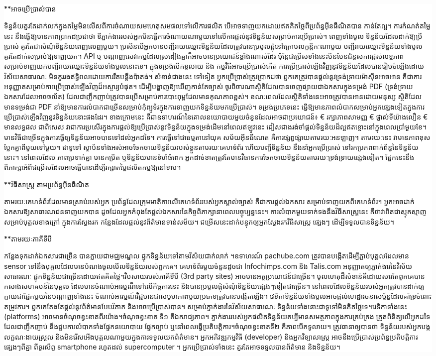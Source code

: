 **អាចប្រើប្រាស់បាន

ទិន្នន័យគួរតែដាក់លក់ក្នុងតម្លៃមិនលើសពីការចំណាយសមហេតុសមផលទៅលើការផលិត បើអាចទាញយកដោយឥតគិតថ្លៃពីប្រព័ន្ធអ៊ីនធឺណិតបាន កាន់តែល្អ។ ការកំណត់តម្លៃនេះ នឹងធ្វើឱ្យមានភាពប្រាកដប្រជាថា ទីភ្នាក់ងាររបស់អ្នកមិនធ្វើការចំណាយណាមួយទៅលើការផ្ដល់នូវទិន្នន័យសម្រាប់ការប្រើប្រាស់។
ពេញទាំងមូល
ទិន្នន័យដែលដាក់ឱ្យប្រីប្រាស់ គួរតែជាសំណុំទិន្នន័យពេញលេញមួយ។ ប្រសិនបើអ្នកមានបញ្ជីរាយឈ្មោះទិន្នន័យដែលត្រូវបានប្រមូលផ្តុំនៅក្រោមលក្ខន្តិកៈណាមួយ បញ្ជីរាយឈ្មោះទិន្នន័យទាំង​មូលគួរតែដាក់សម្រាប់ឱ្យទាញយក។ API ឬ បណ្តាញសេវាកម្មដែលស្រដៀងគ្នាក៏អាចមានប្រយោជន៍ខ្លាំងណាស់ដែរ ប៉ុន្តែជម្រើសទាំងនេះមិនមែនជំនួសការផ្តស់លទ្ឋភាពសម្រាប់ទាញយកបញ្ជីរាយឈ្មោះទិន្នន័យទាំងមួលនោះទេ។
ក្នុងទម្រង់បើកទូលាយ និង កម្មវិធីអាចប្រើប្រាស់កើត
ការប្រើប្រាស់ឡើងវិញនូវទិន្នន័យដែលបានរៀបចំឡើងដោយវិស័យសាធារណៈ មិនគួររងឥទ្ធិពលដោយការរឹតបន្តឹងប៉ាតង់។ សំខាន់ជាងនេះ ទៅទៀត អ្នកប្រើប្រាស់ត្រូវប្រាកដថា ពួកគេត្រូវបានផ្តល់នូវទ្រង់ទ្រាយម៉ាស៊ីនអាចអាន គឺជាការអនុញ្ញាតសម្រាប់ការប្រើប្រាស់ឡើងវិញដ៏អស្ចារ្យបំផុត។ ដើម្បីបង្ហាញឱ្យឃើញកាន់តែច្បាស់ ចូរពិចារណាស្ថិតិដែលបានចេញផ្សាយជាឯកសារក្នុងទម្រង់ PDF (ទ្រង់ទ្រាយឯកសារដែលអាចចល័ត) ដែលជាញឹកញាប់ត្រូវបានប្រើសម្រាប់ការបោះពុម្ពដែលមានគុណភាពខ្ពស់។ ខណៈពេលដែលស្ថិតិទាំងនេះអាចត្រូវបានអានដោយមនុស្ស ស្ថិតិដែលមានទម្រង់ជា PDF នាំឱ្យមានការលំបាកជាច្រើនសម្រាប់កុំព្យូទ័រក្នុងការទាញយកទិន្នន័យមកប្រើប្រាស់។ ទម្រង់ប្រភេទនេះ ធ្វើឱ្យមានភាពលំបាកសម្រាប់អ្នកផ្សេងទៀតក្នុងការប្រើប្រាស់ឡើងវិញនូវទិន្នន័យនោះផងដែរ។
ខាងក្រោមនេះ​ គឺជាឧទាហរណ៍នៃគោលនយោបាយមួយចំនួនដែលអាចជាប្រយោជន៍៖
€	រក្សាភាពសាមញ្ញ
€	ផ្លាស់ទីយ៉ាងលឿន
€	មានលទ្ធផល
ជាពិសេស វាជាការប្រសើរក្នុងការផ្តល់ឱ្យប្រើប្រាស់នូវទិន្នន័យក្នុងទម្រង់ដើមនៅពេលឥឡូវនេះ ជៀសជាងរង់ចាំផ្តល់ទិន្នន័យដ៏ល្អឥតខ្ចោះនៅក្នុងពេលប្រាំមួយខែ។ 
មានវិធីជាច្រើនក្នុងការធ្វើឲ្យទិន្នន័យអាចបានទៅដល់អ្នកដទៃ។ ការធ្វើទៅជាធម្មតានៅយុគ សម័យអ៊ីនធឺណេត គឺការផ្សព្វផ្សាយតាមរយៈអនឡាញ។ តាមរយៈនេះ វាមានភាពខុសប្លែកគ្នាពីមួយទៅមួយ។ ជាទូទៅ ស្ថាប័នទាំងអស់អាចចែកចាយទិន្នន័យរបស់ខ្លួនតាមរយៈគេហទំព័រ ហើយបញ្ជីទិន្នន័យ នឹងនាំអ្នកប្រើប្រាស់ ទៅរកប្រភពពាក់ព័ន្ធនៃទិន្នន័យនោះ។
នៅពេលដែល ភាពប្រទាក់គ្នា មានកម្រិត ឬទិន្នន័យមានទំហំធំពេក អ្នកដាច់ខាតត្រូវតែមានវិធានការចែកចាយទិន្នន័យតាមរយៈទ្រង់ទ្រាយផ្សេងទៀត។ ផ្នែកនេះនឹងពិភាក្សាអំពីជម្រើសដែលអាចធ្វើបានដើម្បីរក្សាតម្លៃផលិតកម្មឱ្យនៅទាប។

**វិធីសាស្ត្រ តាមប្រព័ន្ធអ៊ីនធឺណិត

តាមរយៈគេហទំព័រដែលមានស្រាប់របស់អ្នក
ប្រព័ន្ធដែលក្រុមមាតិការលើគេហទំព័ររបស់អ្នកស្គាល់ច្បាស់ គឺជាការផ្តល់ឯកសារ សម្រាប់ទាញយកពីគេហទំព័រ។ អ្នកអាចដាក់ឯកសារឱ្យសាធារណជនទាញយកបាន ដូចដែលអ្នកកំពុងតែផ្តល់ឯកសារនៃកិច្ចពិភាក្សានាពេលបច្ចុប្បន្ននេះ។
ការលំបាកមួយទាក់ទងនឹងវិធីសាស្រ្តនេះ គឺថាវាពិតជាស្មុគស្មាញសម្រាប់បុគ្គលខាងក្រៅ ក្នុងការស្វែងរក កន្លែងដែលផ្តល់នូវព័ត៌មានទាន់សម័យ។ ជម្រើសនេះដាក់បន្ទុកឲ្យអ្នកស្វែងរកវិធីសាស្រ្ត  ផ្សេងៗ ដើម្បីទទួលបានទិន្នន័យ។

**តាមរយៈភាគីទីបី

កន្លែង​ទុកដាក់ឯកសារជាច្រើន បានក្លាយជាមជ្ឈមណ្ឌល ផ្ទុក​ទិន្នន័យ​ទៅតាមវិស័យ​ជាក់លាក់​ ។​ ឧទាហរណ៍ ​pachube.com ត្រូវបានបង្កើត​​ដើម្បី​ភ្ជាប់​បុគ្គល​ដែលមាន sensor ទៅនឹងបុគ្គល​ដែលមាន​បំណង​ចូលមើល​ទិន្នន័យ​របស់​ពួកគេ។ គេហទំព័រ​មួយចំនួន​ដូចជា Infochimps.com និង Talis.com អនុញ្ញាត​ឲ្យ​ភ្នាក់ងារ​នៃ​វិស័យ​សាធារណៈ ​ផ្ទុក​ទិន្នន័យ​ជាច្រើន​ដោយ​ឥត​គិត​ថ្លៃ។​​
វិបសាយរបស់ភាគីទីបី (3rd party sites) អាចមានអត្ថប្រយោជន៍ជាច្រើន។ មូលហេតុដ៏សំខាន់គឺដោយសារតែពួកគេបានកសាងសហគមន៍នៃបុគ្គល ដែលមានចំណាប់អារម្មណ៏ទៅលើកិច្ចការនេះ និងបានប្រមូលផ្តុំសំណុំទិន្នន័យផ្សេងៗទៀតជាច្រើន។ នៅពេលដែលទិន្នន័យរបស់អ្នកត្រូវបានដាក់ឲ្យក្លាយជាផ្នែកមួយនៃបណ្តាញទាំងនេះ ចំណាប់អារម្មណ៍វិជ្ជមានជាសមូហភាពមួយប្រភេទត្រូវបានបង្កើតឡើង។
វេទិកា​ទិន្នន័យ​ទាំង​មូល​ អាច​ផ្ដល់​ហេដ្ឋារចនាសម្ព័ន្ធ​ដែល​គាំទ្រ​ចំពោះ​តម្រូវ​ការ​។ ពួកគេ​តែងតែ​ផ្ដល់​នូវ​ព័ត៌មាន​បែប​វិភាគ និងអាច​ប្រើប្រាស់បាន។ សម្រាប់ភ្នាក់ងារ​នៃ​វិស័យ​សាធារណៈ​​​​ ទិន្នន័យ​ទាំងនោះ​ជាទូទៅមិនគិត​ថ្លៃទេ​។​
វេទិកាទាំងនេះ (platforms) អាចមានចំណុចខ្វះខាតពីរយ៉ាង។ចំណុចខ្វះខាត ទី១ គឺឯករាជ្យភាព។ ភ្នាក់ងាររបស់អ្នកផលិតទិន្នន័យគប្បីមានសមត្ថភាពក្នុងការគ្រប់គ្រង ត្រួតពិនិត្យលើអ្នកដទៃ ដែលជាញឹកញាប់ នឹងជួបការលំបាកទាំងផ្នែកនយោបាយ ផ្នែកច្បាប់ ឬនៅពេលធ្វើប្រតិបត្តិការ។ចំណុចខ្វះខាតទី២ គឺភាពបើកទូលាយ។ ត្រូវធានាឲ្យបានថា ទិន្នន័យរបស់អ្នកបង្កលក្ខណៈងាយស្រួល និងមិនរើសអើងបុគ្គលណាមួយក្នុងការទទួលយកព័ត៌មាន។ អ្នកអភិវឌ្ឍកម្មវិធី (developer) និងអ្នកវិទ្យាសាស្រ្ត អាចនឹងប្រើប្រាស់ប្រព័ន្ធប្រតិបត្តិការផ្សេងៗពីគ្នា ពីទូរស័ព្ទ smartphone រហូតដល់ supercomputer ។ អ្នកប្រើប្រាស់ទាំងនេះ គួរតែអាចទទួលបានព័ត៌មាន និងទិន្នន័យ។
